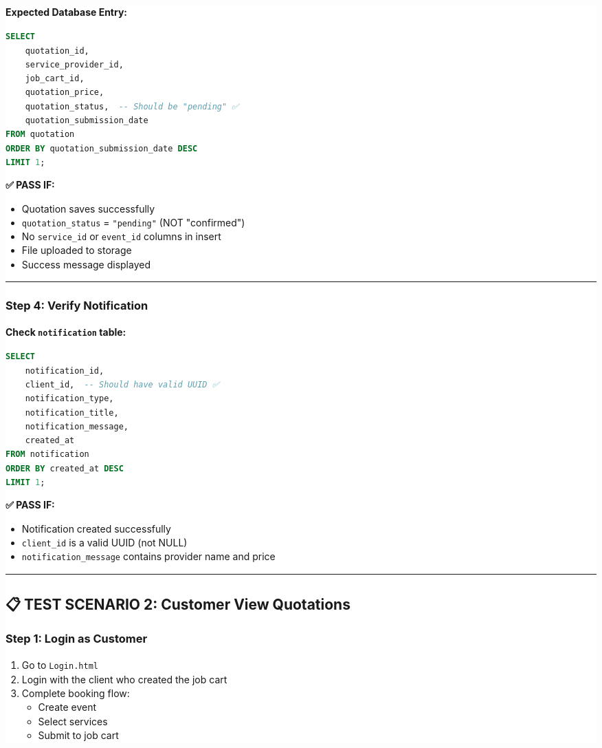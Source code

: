 **Expected Database Entry:**
```sql
SELECT 
    quotation_id,
    service_provider_id,
    job_cart_id,
    quotation_price,
    quotation_status,  -- Should be "pending" ✅
    quotation_submission_date
FROM quotation
ORDER BY quotation_submission_date DESC
LIMIT 1;
```

**✅ PASS IF:**
- Quotation saves successfully
- `quotation_status` = `"pending"` (NOT "confirmed")
- No `service_id` or `event_id` columns in insert
- File uploaded to storage
- Success message displayed

---

### **Step 4: Verify Notification**
**Check `notification` table:**
```sql
SELECT 
    notification_id,
    client_id,  -- Should have valid UUID ✅
    notification_type,
    notification_title,
    notification_message,
    created_at
FROM notification
ORDER BY created_at DESC
LIMIT 1;
```

**✅ PASS IF:**
- Notification created successfully
- `client_id` is a valid UUID (not NULL)
- `notification_message` contains provider name and price

---

## 📋 **TEST SCENARIO 2: Customer View Quotations**

### **Step 1: Login as Customer**
1. Go to `Login.html`
2. Login with the client who created the job cart
3. Complete booking flow:
   - Create event
   - Select services
   - Submit to job cart
